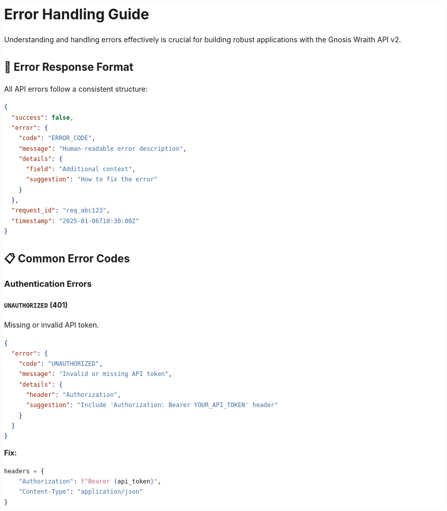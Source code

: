 # Error Handling Guide

Understanding and handling errors effectively is crucial for building robust applications with the Gnosis Wraith API v2.

## 🚨 Error Response Format

All API errors follow a consistent structure:

```json
{
  "success": false,
  "error": {
    "code": "ERROR_CODE",
    "message": "Human-readable error description",
    "details": {
      "field": "Additional context",
      "suggestion": "How to fix the error"
    }
  },
  "request_id": "req_abc123",
  "timestamp": "2025-01-06T10:30:00Z"
}
```

## 📋 Common Error Codes

### Authentication Errors

#### `UNAUTHORIZED` (401)
Missing or invalid API token.

```json
{
  "error": {
    "code": "UNAUTHORIZED",
    "message": "Invalid or missing API token",
    "details": {
      "header": "Authorization",
      "suggestion": "Include 'Authorization: Bearer YOUR_API_TOKEN' header"
    }
  }
}
```

**Fix:**
```python
headers = {
    "Authorization": f"Bearer {api_token}",
    "Content-Type": "application/json"
}
```
